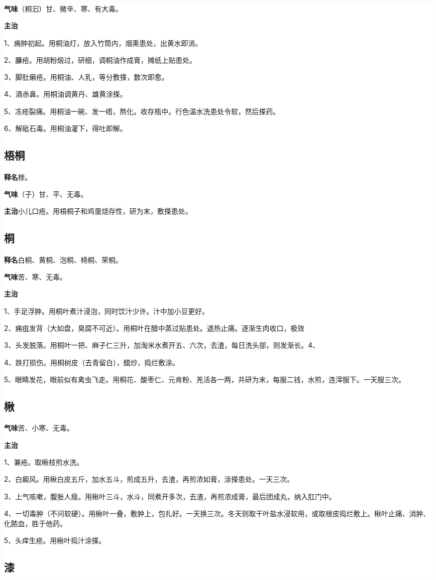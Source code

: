 **气味**（桐汩）甘、微辛、寒、有大毒。

**主治**

1、痈肿初起。用桐油灯，放入竹筒内，烟熏患处，出黄水即消。

2、臁疮。用胡粉煅过，研细，调桐油作成膏，摊纸上贴患处。

3、脚肚癞疮。用桐油、人乳，等分敷搽，数次即愈。

4、酒赤鼻。用桐油调黄丹、雄黄涂搽。

5、冻疮裂痛。用桐油一碗、发一绺，熬化。收存瓶中。行色温水洗患处令软，然后搽药。

6、解砒石毒。用桐油灌下，得吐即解。

## 梧桐

**释名**榇。

**气味**（子）甘、平、无毒。

**主治**小儿口疮。用梧桐子和鸡蛋烧存性，研为末，敷搽患处。

## 桐

**释名**白桐、黄桐、泡桐、椅桐、荣桐。

**气味**苦、寒、无毒。

**主治**

1、手足浮肿。用桐叶煮汁浸泡，同时饮汁少许。汁中加小豆更好。

2、痈疽发背（大如盘，臭腐不可近）。用桐叶在醋中蒸过贴患处。退热止痛。逐渐生肉收口，极效

3、头发脱落。用桐叶一把、麻子仁三升，加淘米水煮开五、六次，去渣，每日洗头部，则发渐长。4、

4、跌打损伤。用桐树皮（去青留白），醋炒，捣烂敷涂。

5、眼睛发花，眼前似有禽虫飞走。用桐花、酸枣仁、元肯粉、羌活各一两，共研为末，每服二钱，水煎，连滓服下。一天服三次。

## 楸

**气味**苦、小寒、无毒。

**主治**

1、兼疮。取楸枝煎水洗。

2、白癜风。用楸白皮五斤，加水五斗，煎成五升，去渣，再煎浓如膏，涂搽患处。一天三次。

3、上气咳嗽，腹胀人瘦。用楸叶三斗，水斗，同煮开多次，去渣，再煎浓成膏，最后团成丸，纳入肛门中。

4、一切毒肿（不问软硬）。用楸叶一叠，敷肿上，包扎好。一天换三次。冬天则取干叶盐水浸软用，或取根皮捣烂敷上。楸叶止痛、消肿、化脓血，胜于他药。

5、头痒生疮。用楸叶捣汁涂搽。

## 漆
